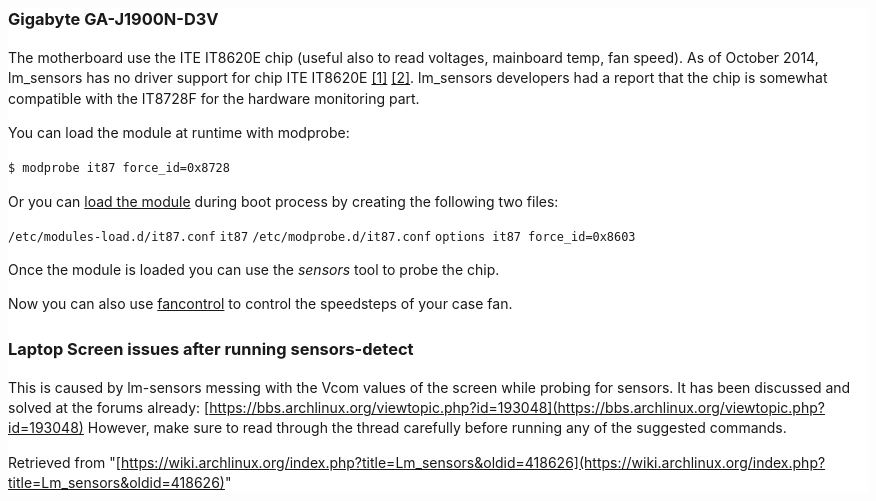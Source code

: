 ### Gigabyte GA-J1900N-D3V

The motherboard use the ITE IT8620E chip (useful also to read voltages, mainboard temp, fan speed). As of October 2014, lm_sensors has no driver support for chip ITE IT8620E [[1]](http://www.lm-sensors.org/wiki/Devices) [[2]](http://comments.gmane.org/gmane.linux.drivers.sensors/35168). lm_sensors developers had a report that the chip is somewhat compatible with the IT8728F for the hardware monitoring part.

You can load the module at runtime with modprobe:

```
$ modprobe it87 force_id=0x8728

```

Or you can [load the module](/index.php/Kernel_modules#Loading "Kernel modules") during boot process by creating the following two files:

 `/etc/modules-load.d/it87.conf`  `it87`  `/etc/modprobe.d/it87.conf`  `options it87 force_id=0x8603` 

Once the module is loaded you can use the _sensors_ tool to probe the chip.

Now you can also use [fancontrol](/index.php/Fancontrol "Fancontrol") to control the speedsteps of your case fan.

### Laptop Screen issues after running sensors-detect

This is caused by lm-sensors messing with the Vcom values of the screen while probing for sensors. It has been discussed and solved at the forums already: [https://bbs.archlinux.org/viewtopic.php?id=193048](https://bbs.archlinux.org/viewtopic.php?id=193048) However, make sure to read through the thread carefully before running any of the suggested commands.

Retrieved from "[https://wiki.archlinux.org/index.php?title=Lm_sensors&oldid=418626](https://wiki.archlinux.org/index.php?title=Lm_sensors&oldid=418626)"